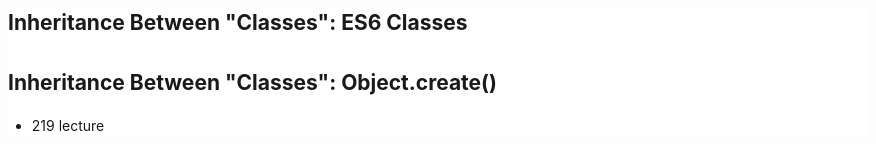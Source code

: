 ## Inheritance Between "Classes": ES6 Classes

## Inheritance Between "Classes": Object.create()

- 219 lecture
